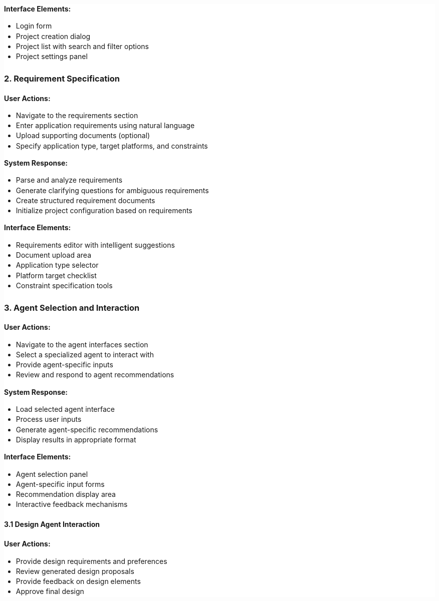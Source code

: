 **Interface Elements:**
- Login form
- Project creation dialog
- Project list with search and filter options
- Project settings panel

### 2. Requirement Specification

**User Actions:**
- Navigate to the requirements section
- Enter application requirements using natural language
- Upload supporting documents (optional)
- Specify application type, target platforms, and constraints

**System Response:**
- Parse and analyze requirements
- Generate clarifying questions for ambiguous requirements
- Create structured requirement documents
- Initialize project configuration based on requirements

**Interface Elements:**
- Requirements editor with intelligent suggestions
- Document upload area
- Application type selector
- Platform target checklist
- Constraint specification tools

### 3. Agent Selection and Interaction

**User Actions:**
- Navigate to the agent interfaces section
- Select a specialized agent to interact with
- Provide agent-specific inputs
- Review and respond to agent recommendations

**System Response:**
- Load selected agent interface
- Process user inputs
- Generate agent-specific recommendations
- Display results in appropriate format

**Interface Elements:**
- Agent selection panel
- Agent-specific input forms
- Recommendation display area
- Interactive feedback mechanisms

#### 3.1 Design Agent Interaction

**User Actions:**
- Provide design requirements and preferences
- Review generated design proposals
- Provide feedback on design elements
- Approve final design
